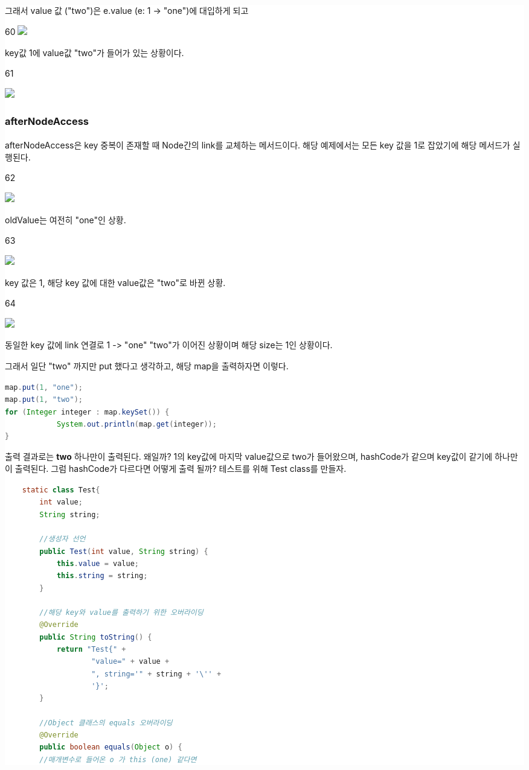 그래서 value 값 ("two")은 e.value (e: 1 -> "one")에 대입하게 되고

60
![](https://velog.velcdn.com/images/yeb0/post/782caab7-725a-40ea-b543-31d0bee75905/image.png)

key값 1에 value값 "two"가 들어가 있는 상황이다.

61

![](https://velog.velcdn.com/images/yeb0/post/ea15a3e3-074c-4a67-abd2-ef8318839605/image.png)

### afterNodeAccess
afterNodeAccess은 key 중복이 존재할 때 Node간의 link를 교체하는 메서드이다. 해당 예제에서는 모든 key 값을 1로 잡았기에 해당 메서드가 실행된다.

62

![](https://velog.velcdn.com/images/yeb0/post/3bb5fb98-ffd2-4f3f-ab13-f28584968f38/image.png)

oldValue는 여전히 "one"인 상황.

63

![](https://velog.velcdn.com/images/yeb0/post/3b063ce6-c0b7-4668-9e26-dbfc01349f4d/image.png)

key 값은 1, 해당 key 값에 대한 value값은 "two"로 바뀐 상황.

64

![](https://velog.velcdn.com/images/yeb0/post/80115c83-9088-4a3b-a99b-1529d6a75d6b/image.png)

동일한 key 값에 link 연결로 1 -> "one" "two"가 이어진 상황이며 해당 size는 1인 상황이다.

그래서 일단 "two" 까지만 put 했다고 생각하고, 해당 map을 출력하자면 이렇다.

```java
map.put(1, "one");
map.put(1, "two");
for (Integer integer : map.keySet()) {
            System.out.println(map.get(integer));
}
```
출력 결과로는 **two** 하나만이 출력된다. 왜일까? 
1의 key값에 마지막 value값으로 two가 들어왔으며, hashCode가 같으며 key값이 같기에 하나만이 출력된다. 그럼 hashCode가 다르다면 어떻게 출력 될까? 테스트를 위해 Test class를 만들자.
```java
    static class Test{
        int value;
        String string;
		
        //생성자 선언
        public Test(int value, String string) {
            this.value = value;
            this.string = string;
        }
		
        //해당 key와 value를 출력하기 위한 오버라이딩
        @Override
        public String toString() {
            return "Test{" +
                    "value=" + value +
                    ", string='" + string + '\'' +
                    '}';
        }
		
		//Object 클래스의 equals 오버라이딩
        @Override
        public boolean equals(Object o) {
        //매개변수로 들어온 o 가 this (one) 같다면
```